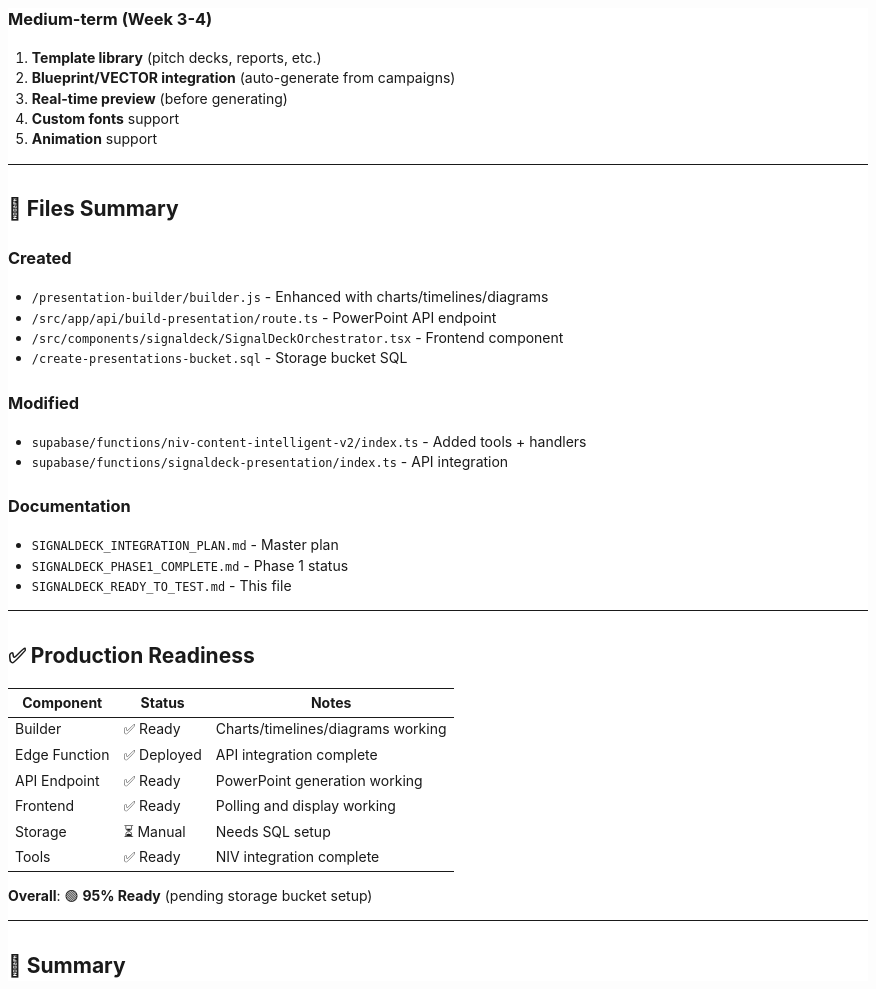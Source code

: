 ### Medium-term (Week 3-4)

1. **Template library** (pitch decks, reports, etc.)
2. **Blueprint/VECTOR integration** (auto-generate from campaigns)
3. **Real-time preview** (before generating)
4. **Custom fonts** support
5. **Animation** support

---

## 📁 Files Summary

### Created
- `/presentation-builder/builder.js` - Enhanced with charts/timelines/diagrams
- `/src/app/api/build-presentation/route.ts` - PowerPoint API endpoint
- `/src/components/signaldeck/SignalDeckOrchestrator.tsx` - Frontend component
- `/create-presentations-bucket.sql` - Storage bucket SQL

### Modified
- `supabase/functions/niv-content-intelligent-v2/index.ts` - Added tools + handlers
- `supabase/functions/signaldeck-presentation/index.ts` - API integration

### Documentation
- `SIGNALDECK_INTEGRATION_PLAN.md` - Master plan
- `SIGNALDECK_PHASE1_COMPLETE.md` - Phase 1 status
- `SIGNALDECK_READY_TO_TEST.md` - This file

---

## ✅ Production Readiness

| Component | Status | Notes |
|-----------|--------|-------|
| Builder | ✅ Ready | Charts/timelines/diagrams working |
| Edge Function | ✅ Deployed | API integration complete |
| API Endpoint | ✅ Ready | PowerPoint generation working |
| Frontend | ✅ Ready | Polling and display working |
| Storage | ⏳ Manual | Needs SQL setup |
| Tools | ✅ Ready | NIV integration complete |

**Overall**: 🟢 **95% Ready** (pending storage bucket setup)

---

## 🎉 Summary
